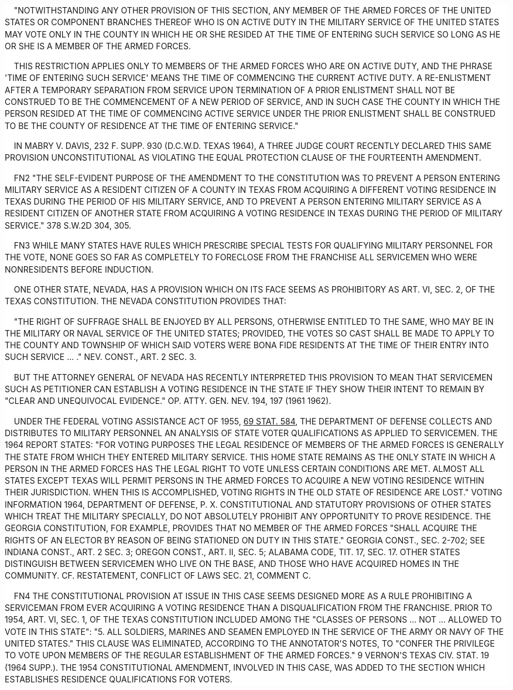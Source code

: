     "NOTWITHSTANDING ANY OTHER PROVISION OF THIS SECTION, ANY MEMBER OF THE ARMED FORCES OF THE UNITED STATES OR COMPONENT BRANCHES THEREOF WHO IS ON ACTIVE DUTY IN THE MILITARY SERVICE OF THE UNITED STATES MAY VOTE ONLY IN THE COUNTY IN WHICH HE OR SHE RESIDED AT THE TIME OF ENTERING SUCH SERVICE SO LONG AS HE OR SHE IS A MEMBER OF THE ARMED FORCES.

    THIS RESTRICTION APPLIES ONLY TO MEMBERS OF THE ARMED FORCES WHO ARE ON ACTIVE DUTY, AND THE PHRASE 'TIME OF ENTERING SUCH SERVICE' MEANS THE TIME OF COMMENCING THE CURRENT ACTIVE DUTY.  A RE-ENLISTMENT AFTER A TEMPORARY SEPARATION FROM SERVICE UPON TERMINATION OF A PRIOR ENLISTMENT SHALL NOT BE CONSTRUED TO BE THE COMMENCEMENT OF A NEW PERIOD OF SERVICE, AND IN SUCH CASE THE COUNTY IN WHICH THE PERSON RESIDED AT THE TIME OF COMMENCING ACTIVE SERVICE UNDER THE PRIOR ENLISTMENT SHALL BE CONSTRUED TO BE THE COUNTY OF RESIDENCE AT THE TIME OF ENTERING SERVICE."

    IN MABRY V. DAVIS, 232 F. SUPP. 930 (D.C.W.D. TEXAS 1964), A THREE JUDGE COURT RECENTLY DECLARED THIS SAME PROVISION UNCONSTITUTIONAL AS VIOLATING THE EQUAL PROTECTION CLAUSE OF THE FOURTEENTH AMENDMENT.

    FN2  "THE SELF-EVIDENT PURPOSE OF THE AMENDMENT TO THE CONSTITUTION WAS TO PREVENT A PERSON ENTERING MILITARY SERVICE AS A RESIDENT CITIZEN OF A COUNTY IN TEXAS FROM ACQUIRING A DIFFERENT VOTING RESIDENCE IN TEXAS DURING THE PERIOD OF HIS MILITARY SERVICE, AND TO PREVENT A PERSON ENTERING MILITARY SERVICE AS A RESIDENT CITIZEN OF ANOTHER STATE FROM ACQUIRING A VOTING RESIDENCE IN TEXAS DURING THE PERIOD OF MILITARY SERVICE."  378 S.W.2D 304, 305.

    FN3  WHILE MANY STATES HAVE RULES WHICH PRESCRIBE SPECIAL TESTS FOR QUALIFYING MILITARY PERSONNEL FOR THE VOTE, NONE GOES SO FAR AS COMPLETELY TO FORECLOSE FROM THE FRANCHISE ALL SERVICEMEN WHO WERE NONRESIDENTS BEFORE INDUCTION.

    ONE OTHER STATE, NEVADA, HAS A PROVISION WHICH ON ITS FACE SEEMS AS PROHIBITORY AS ART. VI, SEC. 2, OF THE TEXAS CONSTITUTION.  THE NEVADA CONSTITUTION PROVIDES THAT:

    "THE RIGHT OF SUFFRAGE SHALL BE ENJOYED BY ALL PERSONS, OTHERWISE ENTITLED TO THE SAME, WHO MAY BE IN THE MILITARY OR NAVAL SERVICE OF THE UNITED STATES; PROVIDED, THE VOTES SO CAST SHALL BE MADE TO APPLY TO THE COUNTY AND TOWNSHIP OF WHICH SAID VOTERS WERE BONA FIDE RESIDENTS AT THE TIME OF THEIR ENTRY INTO SUCH SERVICE  ...  ."  NEV. CONST., ART. 2 SEC. 3.

    BUT THE ATTORNEY GENERAL OF NEVADA HAS RECENTLY INTERPRETED THIS PROVISION TO MEAN THAT SERVICEMEN SUCH AS PETITIONER CAN ESTABLISH A VOTING RESIDENCE IN THE STATE IF THEY SHOW THEIR INTENT TO REMAIN BY "CLEAR AND UNEQUIVOCAL EVIDENCE."  OP. ATTY. GEN. NEV.  194, 197 (1961 1962).

    UNDER THE FEDERAL VOTING ASSISTANCE ACT OF 1955, [69 STAT. 584][/us/stat/69/584], THE DEPARTMENT OF DEFENSE COLLECTS AND DISTRIBUTES TO MILITARY PERSONNEL AN ANALYSIS OF STATE VOTER QUALIFICATIONS AS APPLIED TO SERVICEMEN.  THE 1964 REPORT STATES:    "FOR VOTING PURPOSES THE LEGAL RESIDENCE OF MEMBERS OF THE ARMED FORCES IS GENERALLY THE STATE FROM WHICH THEY ENTERED MILITARY SERVICE.  THIS HOME STATE REMAINS AS THE ONLY STATE IN WHICH A PERSON IN THE ARMED FORCES HAS THE LEGAL RIGHT TO VOTE UNLESS CERTAIN CONDITIONS ARE MET.  ALMOST ALL STATES EXCEPT TEXAS WILL PERMIT PERSONS IN THE ARMED FORCES TO ACQUIRE A NEW VOTING RESIDENCE WITHIN THEIR JURISDICTION.  WHEN THIS IS ACCOMPLISHED, VOTING RIGHTS IN THE OLD STATE OF RESIDENCE ARE LOST."  VOTING INFORMATION 1964, DEPARTMENT OF DEFENSE, P. X.    CONSTITUTIONAL AND STATUTORY PROVISIONS OF OTHER STATES WHICH TREAT THE MILITARY SPECIALLY, DO NOT ABSOLUTELY PROHIBIT ANY OPPORTUNITY TO PROVE RESIDENCE.  THE GEORGIA CONSTITUTION, FOR EXAMPLE, PROVIDES THAT NO MEMBER OF THE ARMED FORCES "SHALL ACQUIRE THE RIGHTS OF AN ELECTOR BY REASON OF BEING STATIONED ON DUTY IN THIS STATE."  GEORGIA CONST., SEC. 2-702; SEE INDIANA CONST., ART. 2 SEC. 3; OREGON CONST., ART. II, SEC. 5; ALABAMA CODE, TIT. 17, SEC. 17.  OTHER STATES DISTINGUISH BETWEEN SERVICEMEN WHO LIVE ON THE BASE, AND THOSE WHO HAVE ACQUIRED HOMES IN THE COMMUNITY.  CF. RESTATEMENT, CONFLICT OF LAWS SEC. 21, COMMENT C.

    FN4  THE CONSTITUTIONAL PROVISION AT ISSUE IN THIS CASE SEEMS DESIGNED MORE AS A RULE PROHIBITING A SERVICEMAN FROM EVER ACQUIRING A VOTING RESIDENCE THAN A DISQUALIFICATION FROM THE FRANCHISE.  PRIOR TO 1954, ART. VI, SEC. 1, OF THE TEXAS CONSTITUTION INCLUDED AMONG THE "CLASSES OF PERSONS ...  NOT  ...  ALLOWED TO VOTE IN THIS STATE": "5.  ALL SOLDIERS, MARINES AND SEAMEN EMPLOYED IN THE SERVICE OF THE ARMY OR NAVY OF THE UNITED STATES."  THIS CLAUSE WAS ELIMINATED, ACCORDING TO THE ANNOTATOR'S NOTES, TO "CONFER THE PRIVILEGE TO VOTE UPON MEMBERS OF THE REGULAR ESTABLISHMENT OF THE ARMED FORCES."  9 VERNON'S TEXAS CIV. STAT. 19 (1964 SUPP.).  THE 1954 CONSTITUTIONAL AMENDMENT, INVOLVED IN THIS CASE, WAS ADDED TO THE SECTION WHICH ESTABLISHES RESIDENCE QUALIFICATIONS FOR VOTERS.


[/us/courts/scotus/usReporter/380/89]: https://publicdocs.github.io/go/links?ns=uslm-x&ref=%2Fus%2Fcourts%2Fscotus%2FusReporter%2F380%2F89
[/us/courts/scotus/usReporter/379/812]: https://publicdocs.github.io/go/links?ns=uslm-x&ref=%2Fus%2Fcourts%2Fscotus%2FusReporter%2F379%2F812
[/us/courts/scotus/usReporter/193/621]: https://publicdocs.github.io/go/links?ns=uslm-x&ref=%2Fus%2Fcourts%2Fscotus%2FusReporter%2F193%2F621
[/us/courts/scotus/usReporter/360/45]: https://publicdocs.github.io/go/links?ns=uslm-x&ref=%2Fus%2Fcourts%2Fscotus%2FusReporter%2F360%2F45
[/us/courts/scotus/usReporter/313/299]: https://publicdocs.github.io/go/links?ns=uslm-x&ref=%2Fus%2Fcourts%2Fscotus%2FusReporter%2F313%2F299
[/us/courts/scotus/usReporter/110/651]: https://publicdocs.github.io/go/links?ns=uslm-x&ref=%2Fus%2Fcourts%2Fscotus%2FusReporter%2F110%2F651
[/us/courts/scotus/usReporter/348/483]: https://publicdocs.github.io/go/links?ns=uslm-x&ref=%2Fus%2Fcourts%2Fscotus%2FusReporter%2F348%2F483
[/us/courts/scotus/usReporter/379/184]: https://publicdocs.github.io/go/links?ns=uslm-x&ref=%2Fus%2Fcourts%2Fscotus%2FusReporter%2F379%2F184
[/us/courts/scotus/usReporter/372/368]: https://publicdocs.github.io/go/links?ns=uslm-x&ref=%2Fus%2Fcourts%2Fscotus%2FusReporter%2F372%2F368
[/us/courts/scotus/usReporter/308/147]: https://publicdocs.github.io/go/links?ns=uslm-x&ref=%2Fus%2Fcourts%2Fscotus%2FusReporter%2F308%2F147
[/us/courts/scotus/usReporter/313/299]: https://publicdocs.github.io/go/links?ns=uslm-x&ref=%2Fus%2Fcourts%2Fscotus%2FusReporter%2F313%2F299
[/us/courts/scotus/usReporter/332/633]: https://publicdocs.github.io/go/links?ns=uslm-x&ref=%2Fus%2Fcourts%2Fscotus%2FusReporter%2F332%2F633
[/us/courts/scotus/usReporter/372/368]: https://publicdocs.github.io/go/links?ns=uslm-x&ref=%2Fus%2Fcourts%2Fscotus%2FusReporter%2F372%2F368
[/us/courts/scotus/usReporter/285/312]: https://publicdocs.github.io/go/links?ns=uslm-x&ref=%2Fus%2Fcourts%2Fscotus%2FusReporter%2F285%2F312
[/us/stat/69/584]: https://publicdocs.github.io/go/links?ns=uslm&ref=%2Fus%2Fstat%2F69%2F584
[/us/courts/scotus/usReporter/377/533]: https://publicdocs.github.io/go/links?ns=uslm-x&ref=%2Fus%2Fcourts%2Fscotus%2FusReporter%2F377%2F533
[/us/courts/scotus/usReporter/193/621]: https://publicdocs.github.io/go/links?ns=uslm-x&ref=%2Fus%2Fcourts%2Fscotus%2FusReporter%2F193%2F621
[/us/courts/scotus/usReporter/360/45]: https://publicdocs.github.io/go/links?ns=uslm-x&ref=%2Fus%2Fcourts%2Fscotus%2FusReporter%2F360%2F45
[/us/courts/scotus/usReporter/372/368]: https://publicdocs.github.io/go/links?ns=uslm-x&ref=%2Fus%2Fcourts%2Fscotus%2FusReporter%2F372%2F368
[/us/courts/scotus/usReporter/313/299]: https://publicdocs.github.io/go/links?ns=uslm-x&ref=%2Fus%2Fcourts%2Fscotus%2FusReporter%2F313%2F299
[/us/courts/scotus/usReporter/110/651]: https://publicdocs.github.io/go/links?ns=uslm-x&ref=%2Fus%2Fcourts%2Fscotus%2FusReporter%2F110%2F651